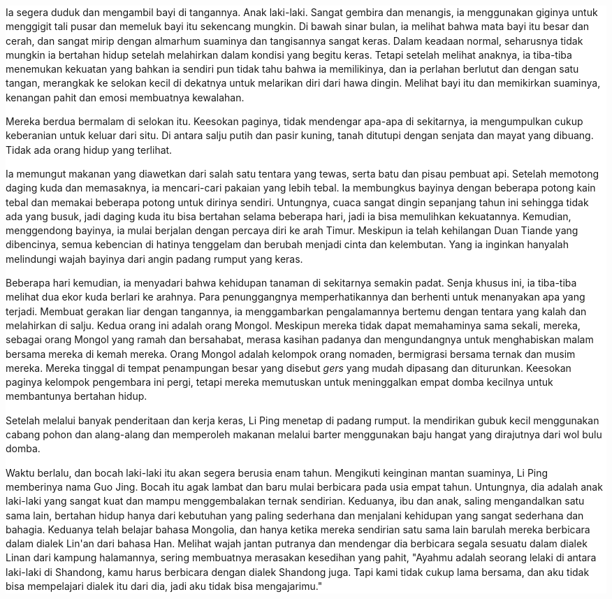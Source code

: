 Ia segera duduk dan mengambil bayi di tangannya. Anak laki-laki. Sangat gembira 
dan menangis, ia menggunakan giginya untuk menggigit tali pusar dan memeluk bayi 
itu sekencang mungkin. Di bawah sinar bulan, ia melihat bahwa mata bayi itu besar 
dan cerah, dan sangat mirip dengan almarhum suaminya dan tangisannya sangat keras.
Dalam keadaan normal, seharusnya tidak mungkin ia bertahan hidup setelah melahirkan 
dalam kondisi yang begitu keras. Tetapi setelah melihat anaknya, ia tiba-tiba 
menemukan kekuatan yang bahkan ia sendiri pun tidak tahu bahwa ia memilikinya, dan 
ia perlahan berlutut dan dengan satu tangan, merangkak ke selokan kecil di dekatnya 
untuk melarikan diri dari hawa dingin. Melihat bayi itu dan memikirkan suaminya, 
kenangan pahit dan emosi membuatnya kewalahan.

Mereka berdua bermalam di selokan itu. Keesokan paginya, tidak mendengar apa-apa 
di sekitarnya, ia mengumpulkan cukup keberanian untuk keluar dari situ. Di antara 
salju putih dan pasir kuning, tanah ditutupi dengan senjata dan mayat yang dibuang.
Tidak ada orang hidup yang terlihat.

Ia memungut makanan yang diawetkan dari salah satu tentara yang tewas, serta batu 
dan pisau pembuat api. Setelah memotong daging kuda dan memasaknya, ia mencari-cari 
pakaian yang lebih tebal. Ia membungkus bayinya dengan beberapa potong kain tebal dan 
memakai beberapa potong untuk dirinya sendiri. Untungnya, cuaca sangat dingin sepanjang tahun ini 
sehingga tidak ada yang busuk, jadi daging kuda itu bisa bertahan selama beberapa
hari, jadi ia bisa memulihkan kekuatannya. Kemudian, menggendong bayinya, ia 
mulai berjalan dengan percaya diri ke arah Timur. Meskipun ia telah kehilangan 
Duan Tiande yang dibencinya, semua kebencian di hatinya tenggelam dan berubah menjadi
cinta dan kelembutan. Yang ia inginkan hanyalah melindungi wajah bayinya dari angin 
padang rumput yang keras.

Beberapa hari kemudian, ia menyadari bahwa kehidupan tanaman di sekitarnya semakin 
padat. Senja khusus ini, ia tiba-tiba melihat dua ekor kuda berlari ke arahnya. 
Para penunggangnya memperhatikannya dan berhenti untuk menanyakan apa yang terjadi. 
Membuat gerakan liar dengan tangannya, ia menggambarkan pengalamannya bertemu dengan 
tentara yang kalah dan melahirkan di salju. Kedua orang ini adalah orang Mongol. 
Meskipun mereka tidak dapat memahaminya sama sekali, mereka, sebagai orang Mongol 
yang ramah dan bersahabat, merasa kasihan padanya dan mengundangnya untuk menghabiskan 
malam bersama mereka di kemah mereka. Orang Mongol adalah kelompok orang nomaden, 
bermigrasi bersama ternak dan musim mereka. Mereka tinggal di tempat penampungan 
besar yang disebut _gers_ yang mudah dipasang dan diturunkan. Keesokan paginya 
kelompok pengembara ini pergi, tetapi mereka memutuskan untuk meninggalkan empat 
domba kecilnya untuk membantunya bertahan hidup.

Setelah melalui banyak penderitaan dan kerja keras, Li Ping menetap di padang rumput. 
Ia mendirikan gubuk kecil menggunakan cabang pohon dan alang-alang dan memperoleh 
makanan melalui barter menggunakan baju hangat yang dirajutnya dari wol bulu domba.

Waktu berlalu, dan bocah laki-laki itu akan segera berusia enam tahun. Mengikuti keinginan
mantan suaminya, Li Ping memberinya nama Guo Jing. Bocah itu agak lambat dan baru
mulai berbicara pada usia empat tahun. Untungnya, dia adalah anak laki-laki yang 
sangat kuat dan mampu menggembalakan ternak sendirian. Keduanya, ibu dan anak, 
saling mengandalkan satu sama lain, bertahan hidup hanya dari kebutuhan yang 
paling sederhana dan menjalani kehidupan yang sangat sederhana dan bahagia. 
Keduanya telah belajar bahasa Mongolia, dan hanya ketika mereka sendirian satu 
sama lain barulah mereka berbicara dalam dialek Lin'an dari bahasa Han. Melihat 
wajah jantan putranya dan mendengar dia berbicara segala sesuatu dalam dialek Linan 
dari kampung halamannya, sering membuatnya merasakan kesedihan yang pahit, "Ayahmu 
adalah seorang lelaki di antara laki-laki di Shandong, kamu harus berbicara dengan
dialek Shandong juga. Tapi kami tidak cukup lama bersama, dan aku tidak bisa mempelajari 
dialek itu dari dia, jadi aku tidak bisa mengajarimu."
